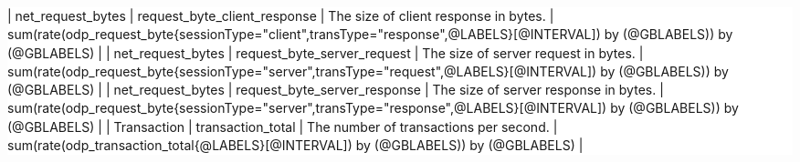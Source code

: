 | net_request_bytes                | request_byte_client_response             | The size of client response in bytes.                                                | sum(rate(odp_request_byte{sessionType="client",transType="response",@LABELS}\[@INTERVAL\]) by (@GBLABELS)) by (@GBLABELS)                                                                                                                                                                                                                                                                                                                                                                                                                                                                                                                                                                                                                                                                                                                                                                                                                                                                                                                                                                                                                                                                                                    |
| net_request_bytes                | request_byte_server_request              | The size of server request in bytes.                                                 | sum(rate(odp_request_byte{sessionType="server",transType="request",@LABELS}\[@INTERVAL\]) by (@GBLABELS)) by (@GBLABELS)                                                                                                                                                                                                                                                                                                                                                                                                                                                                                                                                                                                                                                                                                                                                                                                                                                                                                                                                                                                                                                                                                                     |
| net_request_bytes                | request_byte_server_response             | The size of server response in bytes.                                                | sum(rate(odp_request_byte{sessionType="server",transType="response",@LABELS}\[@INTERVAL\]) by (@GBLABELS)) by (@GBLABELS)                                                                                                                                                                                                                                                                                                                                                                                                                                                                                                                                                                                                                                                                                                                                                                                                                                                                                                                                                                                                                                                                                                    |
| Transaction                      | transaction_total                        | The number of transactions per second.                                               | sum(rate(odp_transaction_total{@LABELS}\[@INTERVAL\]) by (@GBLABELS)) by (@GBLABELS)                                                                                                                                                                                                                                                                                                                                                                                                                                                                                                                                                                                                                                                                                                                                                                                                                                                                                                                                                                                                                                                                                                                                         |